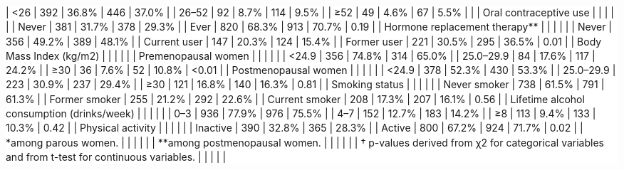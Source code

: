 | <26                      | 392       | 36.8% | 446       | 37.0% |
| 26–52                    | 92        | 8.7%  | 114       | 9.5%  |
| ≥52                      | 49        | 4.6%  | 67        | 5.5%  | |
| Oral contraceptive use    | | | | |
| Never                    | 381       | 31.7% | 378       | 29.3% |
| Ever                     | 820       | 68.3% | 913       | 70.7% | 0.19 |
| Hormone replacement therapy** | | | | |
| Never                    | 356       | 49.2% | 389       | 48.1% |
| Current user             | 147       | 20.3% | 124       | 15.4% |
| Former user              | 221       | 30.5% | 295       | 36.5% | 0.01 |
| Body Mass Index (kg/m2)  | | | | |
| Premenopausal women      | | | | |
| <24.9                    | 356       | 74.8% | 314       | 65.0% |
| 25.0–29.9               | 84        | 17.6% | 117       | 24.2% |
| ≥30                      | 36        | 7.6%  | 52        | 10.8% | <0.01 |
| Postmenopausal women     | | | | |
| <24.9                    | 378       | 52.3% | 430       | 53.3% |
| 25.0–29.9               | 223       | 30.9% | 237       | 29.4% |
| ≥30                      | 121       | 16.8% | 140       | 16.3% | 0.81 |
| Smoking status           | | | | |
| Never smoker             | 738       | 61.5% | 791       | 61.3% |
| Former smoker            | 255       | 21.2% | 292       | 22.6% |
| Current smoker           | 208       | 17.3% | 207       | 16.1% | 0.56 |
| Lifetime alcohol consumption (drinks/week) | | | | |
| 0–3                      | 936       | 77.9% | 976       | 75.5% |
| 4–7                      | 152       | 12.7% | 183       | 14.2% |
| ≥8                       | 113       | 9.4%  | 133       | 10.3% | 0.42 |
| Physical activity        | | | | |
| Inactive                 | 390       | 32.8% | 365       | 28.3% |
| Active                   | 800       | 67.2% | 924       | 71.7% | 0.02 |
| *among parous women.     | | | | |
| **among postmenopausal women. | | | | |
| †  p-values derived from χ2 for categorical variables and from t-test for continuous variables. | | | | |
